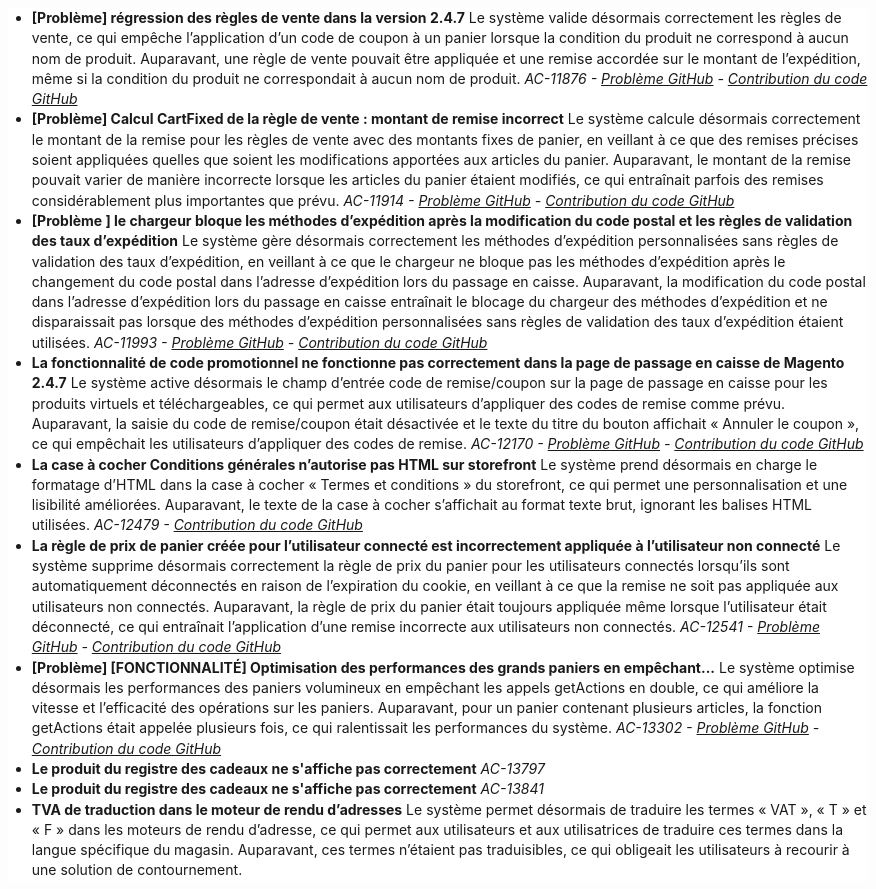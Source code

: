 * __[Problème] régression des règles de vente dans la version 2.4.7__
Le système valide désormais correctement les règles de vente, ce qui empêche l’application d’un code de coupon à un panier lorsque la condition du produit ne correspond à aucun nom de produit. Auparavant, une règle de vente pouvait être appliquée et une remise accordée sur le montant de l’expédition, même si la condition du produit ne correspondait à aucun nom de produit.
  _AC-11876 - [Problème GitHub](https://github.com/magento/magento2/issues/38671) - [Contribution du code GitHub](https://github.com/magento/magento2/commit/0574ac23)_
* __[Problème] Calcul CartFixed de la règle de vente : montant de remise incorrect__
Le système calcule désormais correctement le montant de la remise pour les règles de vente avec des montants fixes de panier, en veillant à ce que des remises précises soient appliquées quelles que soient les modifications apportées aux articles du panier. Auparavant, le montant de la remise pouvait varier de manière incorrecte lorsque les articles du panier étaient modifiés, ce qui entraînait parfois des remises considérablement plus importantes que prévu.
  _AC-11914 - [Problème GitHub](https://github.com/magento/magento2/issues/38694) - [Contribution du code GitHub](https://github.com/magento/magento2/commit/581b7ef1)_
* __[Problème ] le chargeur bloque les méthodes d’expédition après la modification du code postal et les règles de validation des taux d’expédition__
Le système gère désormais correctement les méthodes d’expédition personnalisées sans règles de validation des taux d’expédition, en veillant à ce que le chargeur ne bloque pas les méthodes d’expédition après le changement du code postal dans l’adresse d’expédition lors du passage en caisse. Auparavant, la modification du code postal dans l’adresse d’expédition lors du passage en caisse entraînait le blocage du chargeur des méthodes d’expédition et ne disparaissait pas lorsque des méthodes d’expédition personnalisées sans règles de validation des taux d’expédition étaient utilisées.
  _AC-11993 - [Problème GitHub](https://github.com/magento/magento2/issues/38742) - [Contribution du code GitHub](https://github.com/magento/magento2/commit/1bafc571)_
* __La fonctionnalité de code promotionnel ne fonctionne pas correctement dans la page de passage en caisse de Magento 2.4.7__
Le système active désormais le champ d’entrée code de remise/coupon sur la page de passage en caisse pour les produits virtuels et téléchargeables, ce qui permet aux utilisateurs d’appliquer des codes de remise comme prévu. Auparavant, la saisie du code de remise/coupon était désactivée et le texte du titre du bouton affichait « Annuler le coupon », ce qui empêchait les utilisateurs d’appliquer des codes de remise.
  _AC-12170 - [Problème GitHub](https://github.com/magento/magento2/issues/38826) - [Contribution du code GitHub](https://github.com/magento/magento2/commit/1bafc571)_
* __La case à cocher Conditions générales n’autorise pas HTML sur storefront__
Le système prend désormais en charge le formatage d’HTML dans la case à cocher « Termes et conditions » du storefront, ce qui permet une personnalisation et une lisibilité améliorées. Auparavant, le texte de la case à cocher s’affichait au format texte brut, ignorant les balises HTML utilisées.
  _AC-12479 - [Contribution du code GitHub](https://github.com/magento/magento2/commit/6cfb9b6b)_
* __La règle de prix de panier créée pour l’utilisateur connecté est incorrectement appliquée à l’utilisateur non connecté__
Le système supprime désormais correctement la règle de prix du panier pour les utilisateurs connectés lorsqu’ils sont automatiquement déconnectés en raison de l’expiration du cookie, en veillant à ce que la remise ne soit pas appliquée aux utilisateurs non connectés. Auparavant, la règle de prix du panier était toujours appliquée même lorsque l’utilisateur était déconnecté, ce qui entraînait l’application d’une remise incorrecte aux utilisateurs non connectés.
  _AC-12541 - [Problème GitHub](https://github.com/magento/magento2/issues/38944) - [Contribution du code GitHub](https://github.com/magento/magento2/commit/7d5e3906)_
* __[Problème] [FONCTIONNALITÉ] Optimisation des performances des grands paniers en empêchant...__
Le système optimise désormais les performances des paniers volumineux en empêchant les appels getActions en double, ce qui améliore la vitesse et l’efficacité des opérations sur les paniers. Auparavant, pour un panier contenant plusieurs articles, la fonction getActions était appelée plusieurs fois, ce qui ralentissait les performances du système.
  _AC-13302 - [Problème GitHub](https://github.com/magento/magento2/issues/39292) - [Contribution du code GitHub](https://github.com/magento/magento2/pull/39290)_
* __Le produit du registre des cadeaux ne s&#39;affiche pas correctement__
  _AC-13797_
* __Le produit du registre des cadeaux ne s&#39;affiche pas correctement__
  _AC-13841_
* __TVA de traduction dans le moteur de rendu d’adresses__
Le système permet désormais de traduire les termes « VAT », « T » et « F » dans les moteurs de rendu d’adresse, ce qui permet aux utilisateurs et aux utilisatrices de traduire ces termes dans la langue spécifique du magasin. Auparavant, ces termes n’étaient pas traduisibles, ce qui obligeait les utilisateurs à recourir à une solution de contournement.
